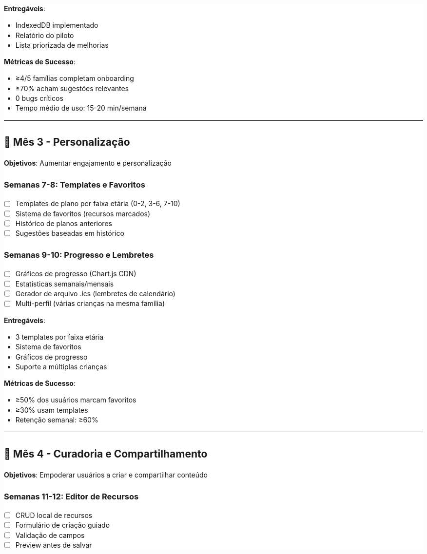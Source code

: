 **Entregáveis**:
- IndexedDB implementado
- Relatório do piloto
- Lista priorizada de melhorias

**Métricas de Sucesso**:
- ≥4/5 famílias completam onboarding
- ≥70% acham sugestões relevantes
- 0 bugs críticos
- Tempo médio de uso: 15-20 min/semana

---

## 📅 Mês 3 - Personalização

**Objetivos**: Aumentar engajamento e personalização

### Semanas 7-8: Templates e Favoritos
- [ ] Templates de plano por faixa etária (0-2, 3-6, 7-10)
- [ ] Sistema de favoritos (recursos marcados)
- [ ] Histórico de planos anteriores
- [ ] Sugestões baseadas em histórico

### Semanas 9-10: Progresso e Lembretes
- [ ] Gráficos de progresso (Chart.js CDN)
- [ ] Estatísticas semanais/mensais
- [ ] Gerador de arquivo .ics (lembretes de calendário)
- [ ] Multi-perfil (várias crianças na mesma família)

**Entregáveis**:
- 3 templates por faixa etária
- Sistema de favoritos
- Gráficos de progresso
- Suporte a múltiplas crianças

**Métricas de Sucesso**:
- ≥50% dos usuários marcam favoritos
- ≥30% usam templates
- Retenção semanal: ≥60%

---

## 📅 Mês 4 - Curadoria e Compartilhamento

**Objetivos**: Empoderar usuários a criar e compartilhar conteúdo

### Semanas 11-12: Editor de Recursos
- [ ] CRUD local de recursos
- [ ] Formulário de criação guiado
- [ ] Validação de campos
- [ ] Preview antes de salvar

